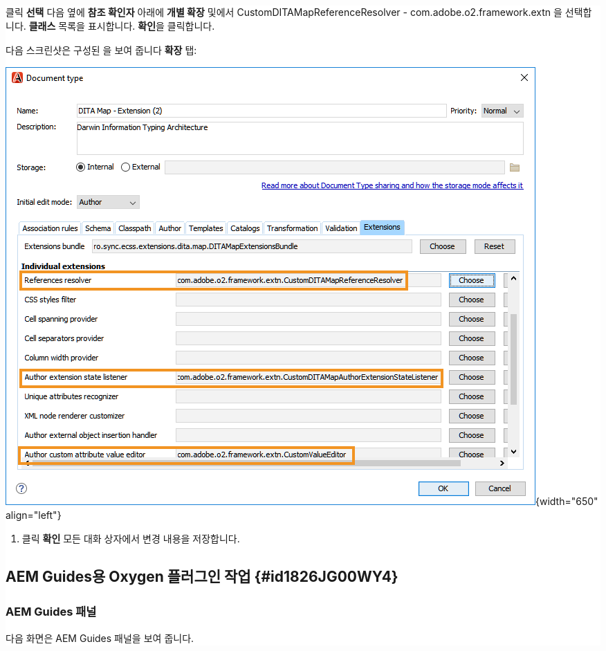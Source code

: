   클릭 **선택** 다음 옆에 **참조 확인자** 아래에 **개별 확장** 및에서 CustomDITAMapReferenceResolver - com.adobe.o2.framework.extn 을 선택합니다. **클래스** 목록을 표시합니다. **확인**&#x200B;을 클릭합니다.

  다음 스크린샷은 구성된 을 보여 줍니다 **확장** 탭:

  ![DITA 맵에 대해 구성된 확장](images/dita-map-extension-tab.png){width="650" align="left"}

1. 클릭 **확인** 모든 대화 상자에서 변경 내용을 저장합니다.

## AEM Guides용 Oxygen 플러그인 작업 {#id1826JG00WY4}

### AEM Guides 패널

다음 화면은 AEM Guides 패널을 보여 줍니다.
